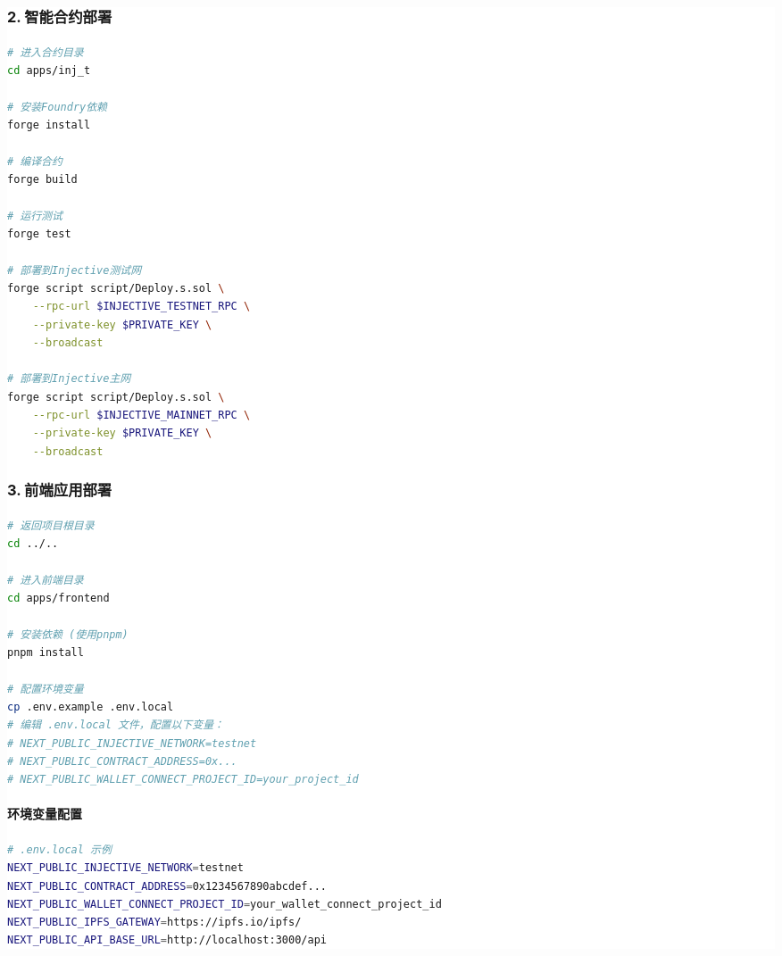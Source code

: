 ### 2. 智能合约部署

```bash
# 进入合约目录
cd apps/inj_t

# 安装Foundry依赖
forge install

# 编译合约
forge build

# 运行测试
forge test

# 部署到Injective测试网
forge script script/Deploy.s.sol \
    --rpc-url $INJECTIVE_TESTNET_RPC \
    --private-key $PRIVATE_KEY \
    --broadcast

# 部署到Injective主网
forge script script/Deploy.s.sol \
    --rpc-url $INJECTIVE_MAINNET_RPC \
    --private-key $PRIVATE_KEY \
    --broadcast
```

### 3. 前端应用部署

```bash
# 返回项目根目录
cd ../..

# 进入前端目录
cd apps/frontend

# 安装依赖 (使用pnpm)
pnpm install

# 配置环境变量
cp .env.example .env.local
# 编辑 .env.local 文件，配置以下变量：
# NEXT_PUBLIC_INJECTIVE_NETWORK=testnet
# NEXT_PUBLIC_CONTRACT_ADDRESS=0x...
# NEXT_PUBLIC_WALLET_CONNECT_PROJECT_ID=your_project_id
```

#### 环境变量配置

```bash
# .env.local 示例
NEXT_PUBLIC_INJECTIVE_NETWORK=testnet
NEXT_PUBLIC_CONTRACT_ADDRESS=0x1234567890abcdef...
NEXT_PUBLIC_WALLET_CONNECT_PROJECT_ID=your_wallet_connect_project_id
NEXT_PUBLIC_IPFS_GATEWAY=https://ipfs.io/ipfs/
NEXT_PUBLIC_API_BASE_URL=http://localhost:3000/api
```
